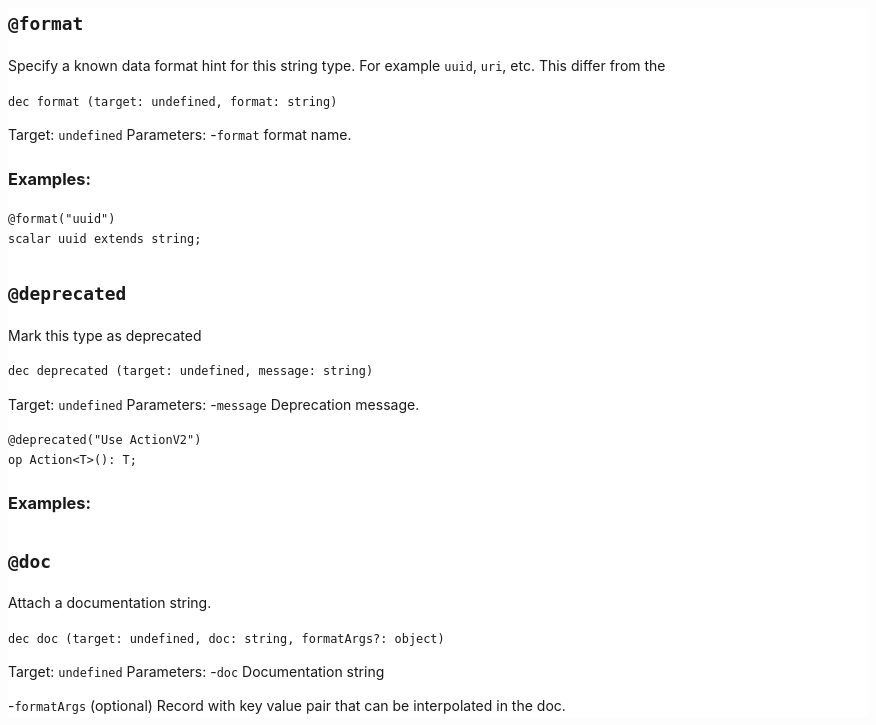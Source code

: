 ## `@format`

Specify a known data format hint for this string type. For example `uuid`, `uri`, etc.
This differ from the


```cadl
dec format (target: undefined, format: string) 
```

Target: `undefined`
Parameters:
-`format` format name.


### Examples:

```cadl
@format("uuid")
scalar uuid extends string;
```
## `@deprecated`

Mark this type as deprecated


```cadl
dec deprecated (target: undefined, message: string) 
```

Target: `undefined`
Parameters:
-`message` Deprecation message.

```cadl
@deprecated("Use ActionV2")
op Action<T>(): T;
```


### Examples:

## `@doc`

Attach a documentation string.


```cadl
dec doc (target: undefined, doc: string, formatArgs?: object) 
```

Target: `undefined`
Parameters:
-`doc` Documentation string

-`formatArgs` (optional) Record with key value pair that can be interpolated in the doc.

